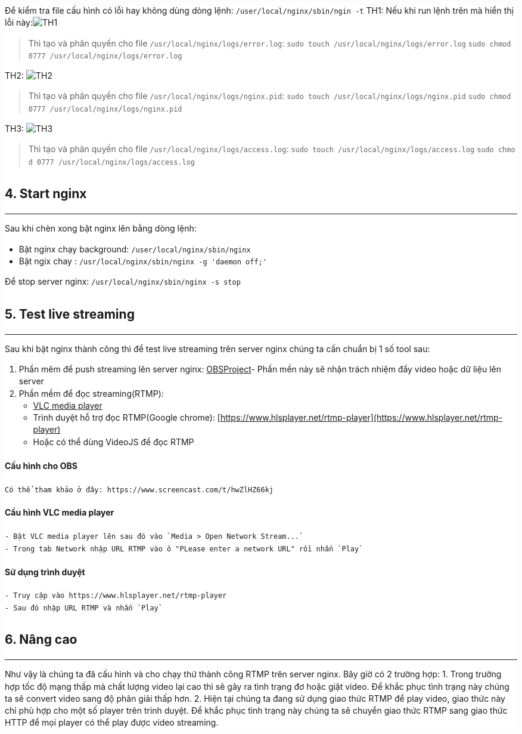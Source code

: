 Để kiểm tra file cấu hình có lỗi hay không dùng dòng lệnh: `/user/local/nginx/sbin/ngin -t`
TH1: Nếu khi run lệnh trên mà hiển thị lỗi này:![TH1]( https://content.screencast.com/users/thangepc/folders/Jing/media/38341d0a-c78b-4c4b-b48a-1126ce388a5f/2017-01-19_0915.png)
>Thì tạo và phân quyền cho file `/usr/local/nginx/logs/error.log`:
> `sudo touch /usr/local/nginx/logs/error.log`
 `sudo chmod 0777 /usr/local/nginx/logs/error.log`

TH2: 
![TH2](https://content.screencast.com/users/thangepc/folders/Jing/media/5a19b769-0898-42ae-8007-99f5f6ea07d9/2017-01-19_0926.png)
> Thì tạo và phân quyền cho file `/usr/local/nginx/logs/nginx.pid`:
`sudo touch /usr/local/nginx/logs/nginx.pid`
 `sudo chmod 0777 /usr/local/nginx/logs/nginx.pid`

TH3:
![TH3](https://content.screencast.com/users/thangepc/folders/Jing/media/997bf57b-1fdf-417d-9727-4a670e446582/2017-01-19_0928.png)
> Thì tạo và phân quyền cho file `/usr/local/nginx/logs/access.log`:
`sudo touch /usr/local/nginx/logs/access.log`
 `sudo chmod 0777 /usr/local/nginx/logs/access.log`
 

## 4. Start nginx ##
--------
Sau khi chèn xong bật nginx lên bằng dòng lệnh: 
- Bật nginx chạy background: `/user/local/nginx/sbin/nginx`
- Bật ngix chay : `/usr/local/nginx/sbin/nginx -g 'daemon off;'`

Để stop server nginx: `/usr/local/nginx/sbin/nginx -s stop`
## 5. Test live streaming ##
--------
Sau khi bật nginx thành công thì để test live streaming trên server nginx chúng ta cần chuẩn bị 1 số tool sau:
1. Phần mêm để push streaming lên server nginx: [OBSProject](https://obsproject.com/download)- Phần mền này sẽ nhận trách nhiệm đẩy video hoặc dữ liệu lên server
2. Phần mềm để đọc streaming(RTMP): 
    + [VLC media player](http://www.videolan.org/vlc/)
    + Trình duyệt hỗ trợ đọc RTMP(Google chrome): [https://www.hlsplayer.net/rtmp-player](https://www.hlsplayer.net/rtmp-player)
    + Hoặc có thể dùng VideoJS để đọc RTMP
#### Cấu hình cho OBS ####
    Có thể tham khảo ở đây: https://www.screencast.com/t/hwZlHZ66kj
#### Cầu hình VLC media player ####
    - Bật VLC media player lên sau đó vào `Media > Open Network Stream...`
    - Trong tab Network nhập URL RTMP vào ô "PLease enter a network URL" rồi nhấn `Play`
#### Sử dụng trình duyệt ####
    - Truy cập vào https://www.hlsplayer.net/rtmp-player 
    - Sau đó nhập URL RTMP và nhấn `Play`

## 6. Nâng cao ##
--------
Như vậy là chúng ta đã cấu hình và cho chạy thử thành công RTMP trên server nginx. Bây giờ có 2 trường hợp:
    1. Trong trường hợp tốc độ mạng thấp mà chất lượng video lại cao thì sẽ gây ra tình trạng đơ hoặc giật video. Để khắc phục tình trạng này chúng ta sẽ convert video sang độ phân giải thấp hơn.
    2. Hiện tại chúng ta đang sử dụng giao thức RTMP để play video, giao thức này chỉ phù hợp cho một số player trên trình duyệt. Để khắc phục tình trạng này chúng ta sẽ chuyển giao thức RTMP sang giao thức HTTP để mọi player có thể play được video streaming.
